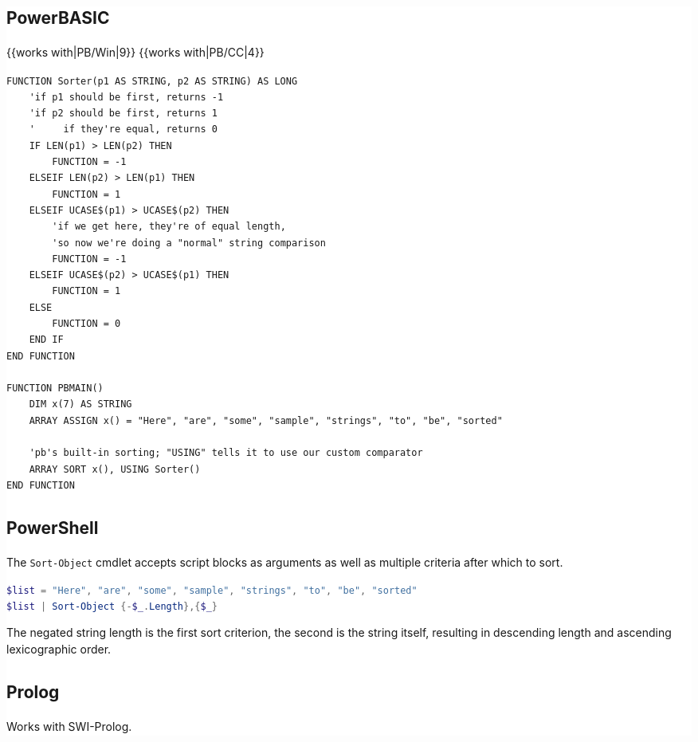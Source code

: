 ## PowerBASIC

{{works with|PB/Win|9}}
{{works with|PB/CC|4}}


```powerbasic
FUNCTION Sorter(p1 AS STRING, p2 AS STRING) AS LONG
    'if p1 should be first, returns -1
    'if p2 should be first, returns 1
    '     if they're equal, returns 0
    IF LEN(p1) > LEN(p2) THEN
        FUNCTION = -1
    ELSEIF LEN(p2) > LEN(p1) THEN
        FUNCTION = 1
    ELSEIF UCASE$(p1) > UCASE$(p2) THEN
        'if we get here, they're of equal length,
        'so now we're doing a "normal" string comparison
        FUNCTION = -1
    ELSEIF UCASE$(p2) > UCASE$(p1) THEN
        FUNCTION = 1
    ELSE
        FUNCTION = 0
    END IF
END FUNCTION

FUNCTION PBMAIN()
    DIM x(7) AS STRING
    ARRAY ASSIGN x() = "Here", "are", "some", "sample", "strings", "to", "be", "sorted"

    'pb's built-in sorting; "USING" tells it to use our custom comparator
    ARRAY SORT x(), USING Sorter()
END FUNCTION
```



## PowerShell

The <code>Sort-Object</code> cmdlet accepts script blocks as arguments as well as multiple criteria after which to sort.

```powershell
$list = "Here", "are", "some", "sample", "strings", "to", "be", "sorted"
$list | Sort-Object {-$_.Length},{$_}
```

The negated string length is the first sort criterion, the second is the string itself, resulting in descending length and ascending lexicographic order.


## Prolog

Works with SWI-Prolog.
